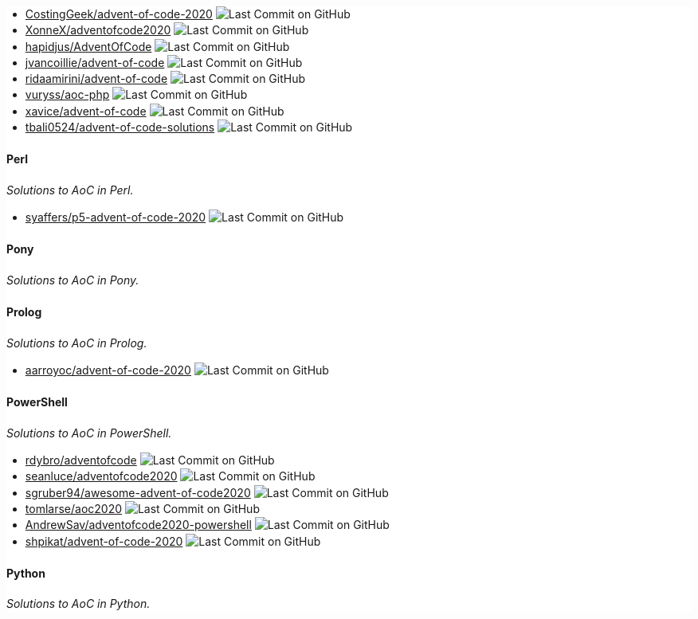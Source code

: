 * [CostingGeek/advent-of-code-2020](https://github.com/CostingGeek/advent-of-code-2020) ![Last Commit on GitHub](https://img.shields.io/badge/last%20commit-2021--01--06-brightgreen)
* [XonneX/adventofcode2020](https://github.com/XonneX/adventofcode2020) ![Last Commit on GitHub](https://img.shields.io/badge/last%20commit-2021--11--28-brightgreen)
* [hapidjus/AdventOfCode](https://github.com/hapidjus/AdventOfCode) ![Last Commit on GitHub](https://img.shields.io/badge/last%20commit-2020--12--29-brightgreen)
* [jvancoillie/advent-of-code](https://github.com/jvancoillie/advent-of-code) ![Last Commit on GitHub](https://img.shields.io/badge/last%20commit-2024--12--16-brightgreen)
* [ridaamirini/advent-of-code](https://github.com/ridaamirini/advent-of-code) ![Last Commit on GitHub](https://img.shields.io/badge/last%20commit-2022--12--03-brightgreen)
* [vuryss/aoc-php](https://github.com/vuryss/aoc-php) ![Last Commit on GitHub](https://img.shields.io/badge/last%20commit-2024--12--19-brightgreen)
* [xavice/advent-of-code](https://github.com/xavice/advent-of-code) ![Last Commit on GitHub](https://img.shields.io/badge/last%20commit-2020--12--05-brightgreen)
* [tbali0524/advent-of-code-solutions](https://github.com/tbali0524/advent-of-code-solutions) ![Last Commit on GitHub](https://img.shields.io/badge/last%20commit-2024--12--15-brightgreen)

#### Perl

*Solutions to AoC in Perl.*

* [syaffers/p5-advent-of-code-2020](https://github.com/syaffers/p5-advent-of-code-2020) ![Last Commit on GitHub](https://img.shields.io/badge/last%20commit-2020--12--27-brightgreen)

#### Pony

*Solutions to AoC in Pony.*

#### Prolog

*Solutions to AoC in Prolog.*

* [aarroyoc/advent-of-code-2020](https://github.com/aarroyoc/advent-of-code-2020) ![Last Commit on GitHub](https://img.shields.io/badge/last%20commit-2021--07--08-brightgreen)

#### PowerShell

*Solutions to AoC in PowerShell.*

* [rdybro/adventofcode](https://github.com/rdybro/adventofcode) ![Last Commit on GitHub](https://img.shields.io/badge/last%20commit-2024--12--18-brightgreen)
* [seanluce/adventofcode2020](https://github.com/seanluce/adventofcode2020) ![Last Commit on GitHub](https://img.shields.io/badge/last%20commit-2020--12--08-brightgreen)
* [sgruber94/awesome-advent-of-code2020](https://github.com/sgruber94/awesome-advent-of-code2020) ![Last Commit on GitHub](https://img.shields.io/badge/last%20commit-2020--12--06-brightgreen)
* [tomlarse/aoc2020](https://github.com/tomlarse/aoc2020) ![Last Commit on GitHub](https://img.shields.io/badge/last%20commit-2020--12--03-brightgreen)
* [AndrewSav/adventofcode2020-powershell](https://github.com/AndrewSav/adventofcode2020-powershell) ![Last Commit on GitHub](https://img.shields.io/badge/last%20commit-2021--12--22-brightgreen)
* [shpikat/advent-of-code-2020](https://github.com/shpikat/advent-of-code-2020) ![Last Commit on GitHub](https://img.shields.io/badge/last%20commit-2022--03--05-brightgreen)

#### Python

*Solutions to AoC in Python.*
